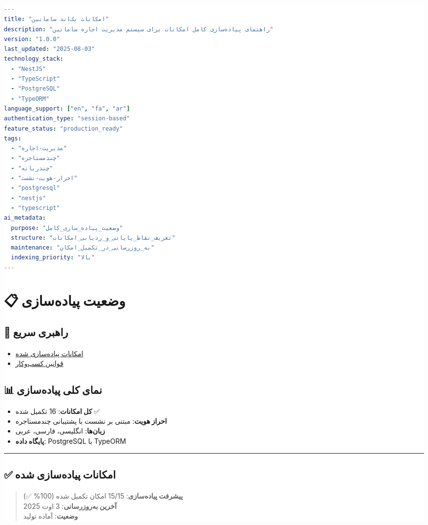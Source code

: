 ```yaml
---
title: "امکانات بک‌اند سامانین"
description: "راهنمای پیاده‌سازی کامل امکانات برای سیستم مدیریت اجاره سامانین"
version: "1.0.0"
last_updated: "2025-08-03"
technology_stack: 
  - "NestJS"
  - "TypeScript" 
  - "PostgreSQL"
  - "TypeORM"
language_support: ["en", "fa", "ar"]
authentication_type: "session-based"
feature_status: "production_ready"
tags:
  - "مدیریت-اجاره"
  - "چندمستاجره"
  - "چندزبانه"
  - "احراز-هویت-نشست"
  - "postgresql"
  - "nestjs"
  - "typescript"
ai_metadata:
  purpose: "وضعیت_پیاده_سازی_کامل"
  structure: "تعریف_نقاط_پایانی_و_ردیابی_امکانات"
  maintenance: "به_روزرسانی_در_تکمیل_امکان"
  indexing_priority: "بالا"
---
```


# 📋 وضعیت پیاده‌سازی



## 🚀 راهبری سریع
- [امکانات پیاده‌سازی شده](#امکانات-پیاده‌سازی-شده)
- [قوانین کسب‌وکار](#قوانین-کسب‌وکار-پیاده‌سازی-شده)

## 📊 نمای کلی پیاده‌سازی
- **کل امکانات**: 16 تکمیل شده ✅
- **احراز هویت**: مبتنی بر نشست با پشتیبانی چندمستاجره
- **زبان‌ها**: انگلیسی، فارسی، عربی
- **پایگاه داده**: PostgreSQL با TypeORM

---
## ✅ امکانات پیاده‌سازی شده


> **پیشرفت پیاده‌سازی**: 15/15 امکان تکمیل شده (100% ✅)  
> **آخرین به‌روزرسانی**: 3 اوت 2025  
> **وضعیت**: آماده تولید
